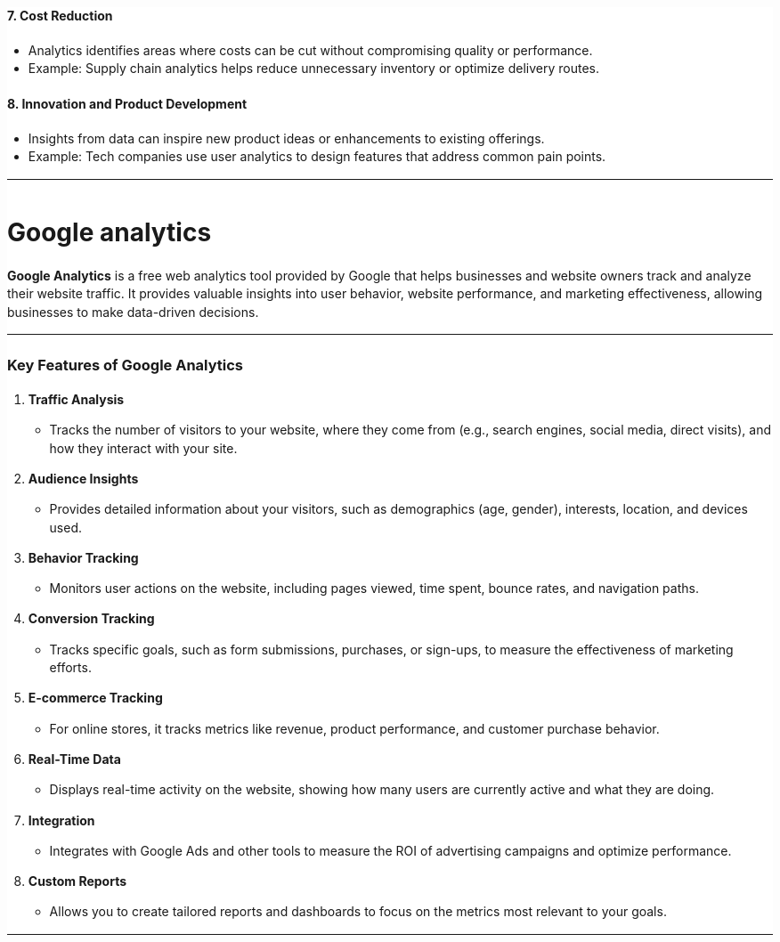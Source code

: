 #### **7. Cost Reduction**
   - Analytics identifies areas where costs can be cut without compromising quality or performance.
   - Example: Supply chain analytics helps reduce unnecessary inventory or optimize delivery routes.

#### **8. Innovation and Product Development**
   - Insights from data can inspire new product ideas or enhancements to existing offerings.
   - Example: Tech companies use user analytics to design features that address common pain points.

---

# Google analytics

**Google Analytics** is a free web analytics tool provided by Google that helps businesses and website owners track and analyze their website traffic. It provides valuable insights into user behavior, website performance, and marketing effectiveness, allowing businesses to make data-driven decisions.

---

### **Key Features of Google Analytics**

1. **Traffic Analysis**  
   - Tracks the number of visitors to your website, where they come from (e.g., search engines, social media, direct visits), and how they interact with your site.

2. **Audience Insights**  
   - Provides detailed information about your visitors, such as demographics (age, gender), interests, location, and devices used.

3. **Behavior Tracking**  
   - Monitors user actions on the website, including pages viewed, time spent, bounce rates, and navigation paths.

4. **Conversion Tracking**  
   - Tracks specific goals, such as form submissions, purchases, or sign-ups, to measure the effectiveness of marketing efforts.

5. **E-commerce Tracking**  
   - For online stores, it tracks metrics like revenue, product performance, and customer purchase behavior.

6. **Real-Time Data**  
   - Displays real-time activity on the website, showing how many users are currently active and what they are doing.

7. **Integration**  
   - Integrates with Google Ads and other tools to measure the ROI of advertising campaigns and optimize performance.

8. **Custom Reports**  
   - Allows you to create tailored reports and dashboards to focus on the metrics most relevant to your goals.

---
